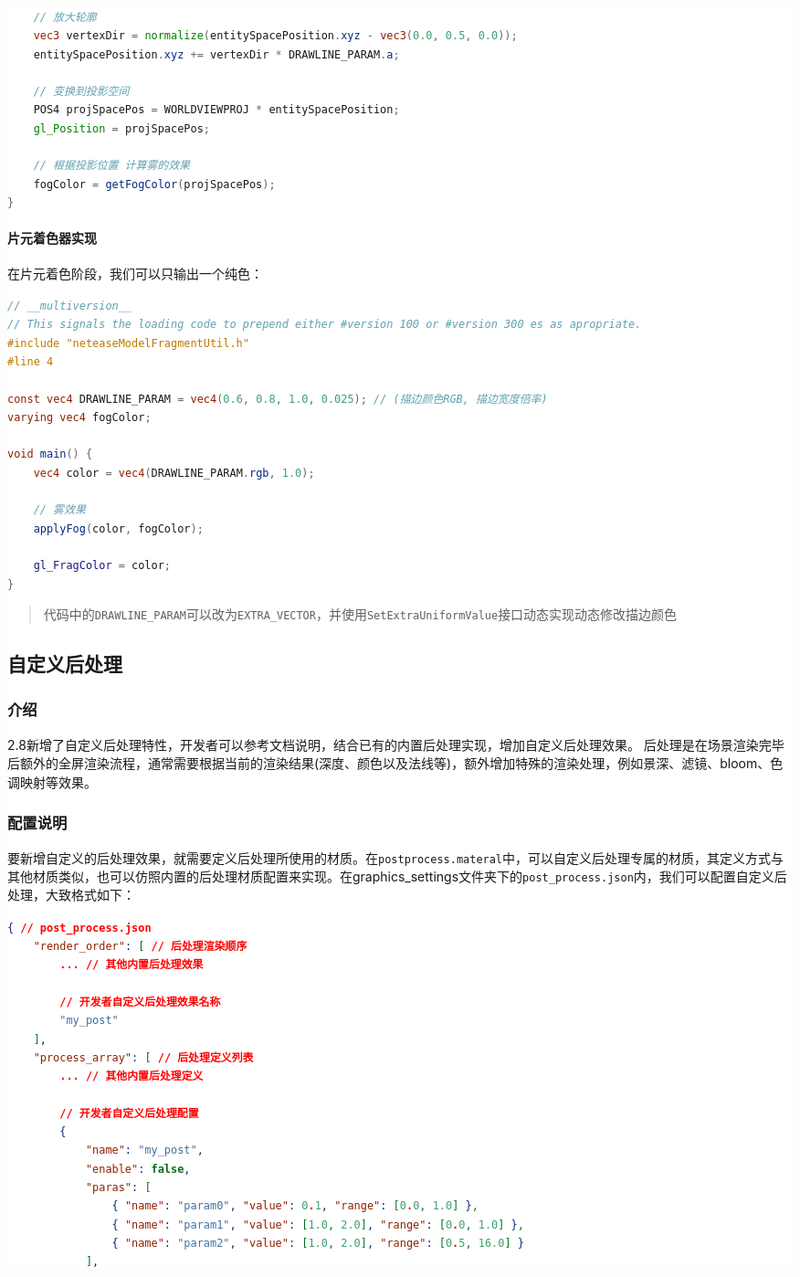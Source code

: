 ```glsl
	// 放大轮廓
	vec3 vertexDir = normalize(entitySpacePosition.xyz - vec3(0.0, 0.5, 0.0));
	entitySpacePosition.xyz += vertexDir * DRAWLINE_PARAM.a;

	// 变换到投影空间
	POS4 projSpacePos = WORLDVIEWPROJ * entitySpacePosition;
	gl_Position = projSpacePos;

	// 根据投影位置 计算雾的效果
	fogColor = getFogColor(projSpacePos);
}
```
#### 片元着色器实现
在片元着色阶段，我们可以只输出一个纯色：
```glsl
// __multiversion__
// This signals the loading code to prepend either #version 100 or #version 300 es as apropriate.
#include "neteaseModelFragmentUtil.h"
#line 4

const vec4 DRAWLINE_PARAM = vec4(0.6, 0.8, 1.0, 0.025); // (描边颜色RGB, 描边宽度倍率)
varying vec4 fogColor;

void main() {
	vec4 color = vec4(DRAWLINE_PARAM.rgb, 1.0);

	// 雾效果
	applyFog(color, fogColor);

	gl_FragColor = color;
}
```
>代码中的`DRAWLINE_PARAM`可以改为`EXTRA_VECTOR`，并使用`SetExtraUniformValue`接口动态实现动态修改描边颜色

## 自定义后处理
### 介绍
2.8新增了自定义后处理特性，开发者可以参考文档说明，结合已有的内置后处理实现，增加自定义后处理效果。
后处理是在场景渲染完毕后额外的全屏渲染流程，通常需要根据当前的渲染结果(深度、颜色以及法线等)，额外增加特殊的渲染处理，例如景深、滤镜、bloom、色调映射等效果。
### 配置说明
要新增自定义的后处理效果，就需要定义后处理所使用的材质。在`postprocess.materal`中，可以自定义后处理专属的材质，其定义方式与其他材质类似，也可以仿照内置的后处理材质配置来实现。在graphics_settings文件夹下的`post_process.json`内，我们可以配置自定义后处理，大致格式如下：
```json
{ // post_process.json
	"render_order": [ // 后处理渲染顺序
		... // 其他内置后处理效果

		// 开发者自定义后处理效果名称
		"my_post"
	],
	"process_array": [ // 后处理定义列表
		... // 其他内置后处理定义

		// 开发者自定义后处理配置
		{
			"name": "my_post",
			"enable": false,
			"paras": [
				{ "name": "param0", "value": 0.1, "range": [0.0, 1.0] },
				{ "name": "param1", "value": [1.0, 2.0], "range": [0.0, 1.0] },
				{ "name": "param2", "value": [1.0, 2.0], "range": [0.5, 16.0] }
			],
```